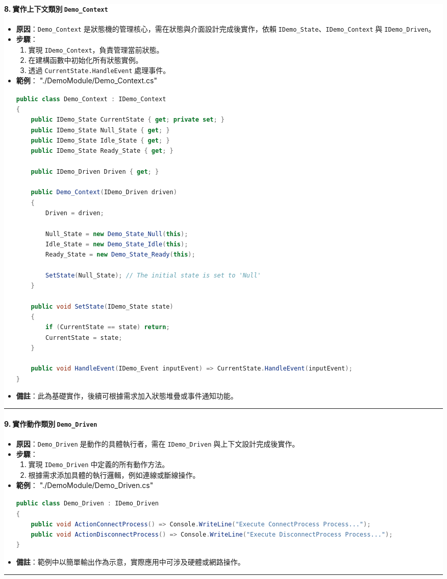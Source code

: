 
#### 8. 實作上下文類別 `Demo_Context`
- **原因**：`Demo_Context` 是狀態機的管理核心，需在狀態與介面設計完成後實作，依賴 `IDemo_State`、`IDemo_Context` 與 `IDemo_Driven`。
- **步驟**：
  1. 實現 `IDemo_Context`，負責管理當前狀態。
  2. 在建構函數中初始化所有狀態實例。
  3. 透過 `CurrentState.HandleEvent` 處理事件。
- **範例**：
  "./DemoModule/Demo_Context.cs"
  ```csharp
  public class Demo_Context : IDemo_Context
  {
      public IDemo_State CurrentState { get; private set; }
      public IDemo_State Null_State { get; }
      public IDemo_State Idle_State { get; }
      public IDemo_State Ready_State { get; }

      public IDemo_Driven Driven { get; }

      public Demo_Context(IDemo_Driven driven)
      {
          Driven = driven;

          Null_State = new Demo_State_Null(this);
          Idle_State = new Demo_State_Idle(this);
          Ready_State = new Demo_State_Ready(this);

          SetState(Null_State); // The initial state is set to 'Null'
      }

      public void SetState(IDemo_State state)
      {
          if (CurrentState == state) return;
          CurrentState = state;
      }

      public void HandleEvent(IDemo_Event inputEvent) => CurrentState.HandleEvent(inputEvent);
  }
  ```
- **備註**：此為基礎實作，後續可根據需求加入狀態堆疊或事件通知功能。

---

#### 9. 實作動作類別 `Demo_Driven`
- **原因**：`Demo_Driven` 是動作的具體執行者，需在 `IDemo_Driven` 與上下文設計完成後實作。
- **步驟**：
  1. 實現 `IDemo_Driven` 中定義的所有動作方法。
  2. 根據需求添加具體的執行邏輯，例如連線或斷線操作。
- **範例**：
  "./DemoModule/Demo_Driven.cs"
  ```csharp
  public class Demo_Driven : IDemo_Driven
  {
      public void ActionConnectProcess() => Console.WriteLine("Execute ConnectProcess Process...");
      public void ActionDisconnectProcess() => Console.WriteLine("Execute DisconnectProcess Process...");
  }
  ```
- **備註**：範例中以簡單輸出作為示意，實際應用中可涉及硬體或網路操作。

---